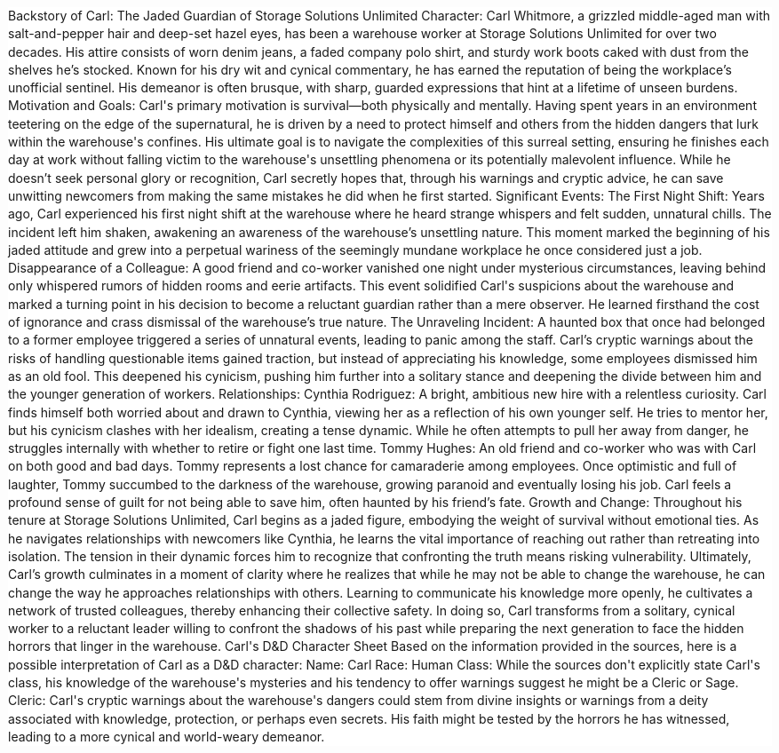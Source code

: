 Backstory of Carl: The Jaded Guardian of Storage Solutions Unlimited
Character: Carl Whitmore, a grizzled middle-aged man with salt-and-pepper hair and deep-set hazel eyes, has been a warehouse worker at Storage Solutions Unlimited for over two decades. His attire consists of worn denim jeans, a faded company polo shirt, and sturdy work boots caked with dust from the shelves he’s stocked. Known for his dry wit and cynical commentary, he has earned the reputation of being the workplace’s unofficial sentinel. His demeanor is often brusque, with sharp, guarded expressions that hint at a lifetime of unseen burdens.
Motivation and Goals: Carl's primary motivation is survival—both physically and mentally. Having spent years in an environment teetering on the edge of the supernatural, he is driven by a need to protect himself and others from the hidden dangers that lurk within the warehouse's confines. His ultimate goal is to navigate the complexities of this surreal setting, ensuring he finishes each day at work without falling victim to the warehouse's unsettling phenomena or its potentially malevolent influence. While he doesn’t seek personal glory or recognition, Carl secretly hopes that, through his warnings and cryptic advice, he can save unwitting newcomers from making the same mistakes he did when he first started.
Significant Events:
The First Night Shift: Years ago, Carl experienced his first night shift at the warehouse where he heard strange whispers and felt sudden, unnatural chills. The incident left him shaken, awakening an awareness of the warehouse’s unsettling nature. This moment marked the beginning of his jaded attitude and grew into a perpetual wariness of the seemingly mundane workplace he once considered just a job.
Disappearance of a Colleague: A good friend and co-worker vanished one night under mysterious circumstances, leaving behind only whispered rumors of hidden rooms and eerie artifacts. This event solidified Carl's suspicions about the warehouse and marked a turning point in his decision to become a reluctant guardian rather than a mere observer. He learned firsthand the cost of ignorance and crass dismissal of the warehouse’s true nature.
The Unraveling Incident: A haunted box that once had belonged to a former employee triggered a series of unnatural events, leading to panic among the staff. Carl’s cryptic warnings about the risks of handling questionable items gained traction, but instead of appreciating his knowledge, some employees dismissed him as an old fool. This deepened his cynicism, pushing him further into a solitary stance and deepening the divide between him and the younger generation of workers.
Relationships:
Cynthia Rodriguez: A bright, ambitious new hire with a relentless curiosity. Carl finds himself both worried about and drawn to Cynthia, viewing her as a reflection of his own younger self. He tries to mentor her, but his cynicism clashes with her idealism, creating a tense dynamic. While he often attempts to pull her away from danger, he struggles internally with whether to retire or fight one last time.
Tommy Hughes: An old friend and co-worker who was with Carl on both good and bad days. Tommy represents a lost chance for camaraderie among employees. Once optimistic and full of laughter, Tommy succumbed to the darkness of the warehouse, growing paranoid and eventually losing his job. Carl feels a profound sense of guilt for not being able to save him, often haunted by his friend’s fate.
Growth and Change: Throughout his tenure at Storage Solutions Unlimited, Carl begins as a jaded figure, embodying the weight of survival without emotional ties. As he navigates relationships with newcomers like Cynthia, he learns the vital importance of reaching out rather than retreating into isolation. The tension in their dynamic forces him to recognize that confronting the truth means risking vulnerability.
Ultimately, Carl’s growth culminates in a moment of clarity where he realizes that while he may not be able to change the warehouse, he can change the way he approaches relationships with others. Learning to communicate his knowledge more openly, he cultivates a network of trusted colleagues, thereby enhancing their collective safety. In doing so, Carl transforms from a solitary, cynical worker to a reluctant leader willing to confront the shadows of his past while preparing the next generation to face the hidden horrors that linger in the warehouse.
Carl's D&D Character Sheet
Based on the information provided in the sources, here is a possible interpretation of Carl as a D&D character:
Name: Carl
Race: Human
Class: While the sources don't explicitly state Carl's class, his knowledge of the warehouse's mysteries and his tendency to offer warnings suggest he might be a Cleric or Sage.
Cleric: Carl's cryptic warnings about the warehouse's dangers could stem from divine insights or warnings from a deity associated with knowledge, protection, or perhaps even secrets. His faith might be tested by the horrors he has witnessed, leading to a more cynical and world-weary demeanor.

